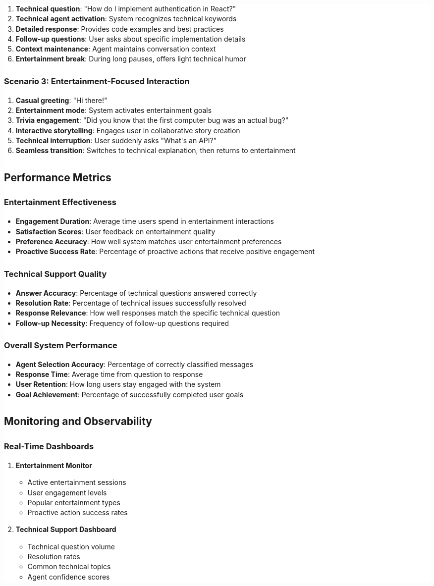 1. **Technical question**: "How do I implement authentication in React?"
2. **Technical agent activation**: System recognizes technical keywords
3. **Detailed response**: Provides code examples and best practices
4. **Follow-up questions**: User asks about specific implementation details
5. **Context maintenance**: Agent maintains conversation context
6. **Entertainment break**: During long pauses, offers light technical humor

### Scenario 3: Entertainment-Focused Interaction

1. **Casual greeting**: "Hi there!"
2. **Entertainment mode**: System activates entertainment goals
3. **Trivia engagement**: "Did you know that the first computer bug was an actual bug?"
4. **Interactive storytelling**: Engages user in collaborative story creation
5. **Technical interruption**: User suddenly asks "What's an API?"
6. **Seamless transition**: Switches to technical explanation, then returns to entertainment

## Performance Metrics

### Entertainment Effectiveness

- **Engagement Duration**: Average time users spend in entertainment interactions
- **Satisfaction Scores**: User feedback on entertainment quality
- **Preference Accuracy**: How well system matches user entertainment preferences
- **Proactive Success Rate**: Percentage of proactive actions that receive positive engagement

### Technical Support Quality

- **Answer Accuracy**: Percentage of technical questions answered correctly
- **Resolution Rate**: Percentage of technical issues successfully resolved
- **Response Relevance**: How well responses match the specific technical question
- **Follow-up Necessity**: Frequency of follow-up questions required

### Overall System Performance

- **Agent Selection Accuracy**: Percentage of correctly classified messages
- **Response Time**: Average time from question to response
- **User Retention**: How long users stay engaged with the system
- **Goal Achievement**: Percentage of successfully completed user goals

## Monitoring and Observability

### Real-Time Dashboards

1. **Entertainment Monitor**
   - Active entertainment sessions
   - User engagement levels
   - Popular entertainment types
   - Proactive action success rates

2. **Technical Support Dashboard**
   - Technical question volume
   - Resolution rates
   - Common technical topics
   - Agent confidence scores
